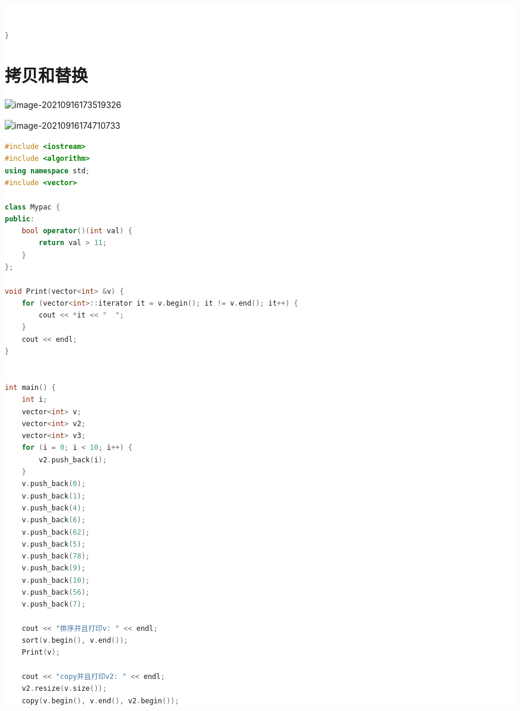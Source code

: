 ~~~c++

	
}
~~~





# 拷贝和替换

![image-20210916173519326](https://raw.githubusercontent.com/guipeng1212/Photo/main/img/202109202022041.png)

![image-20210916174710733](https://raw.githubusercontent.com/guipeng1212/Photo/main/img/202109202022651.png)



~~~c++
#include <iostream>
#include <algorithm>
using namespace std;
#include <vector>

class Mypac {
public:
	bool operator()(int val) {
		return val > 11;
	}
};

void Print(vector<int> &v) {
	for (vector<int>::iterator it = v.begin(); it != v.end(); it++) {
		cout << *it << "  ";
	}
	cout << endl;
}


int main() {
	int i;
	vector<int> v;
	vector<int> v2;
	vector<int> v3;
	for (i = 0; i < 10; i++) {
		v2.push_back(i);
	}
	v.push_back(0);
	v.push_back(1);
	v.push_back(4);
	v.push_back(6);
	v.push_back(62);
	v.push_back(5);
	v.push_back(78);
	v.push_back(9);
	v.push_back(10);
	v.push_back(56);
	v.push_back(7);

	cout << "排序并且打印v: " << endl;
	sort(v.begin(), v.end());
	Print(v);

	cout << "copy并且打印v2: " << endl;
	v2.resize(v.size());
	copy(v.begin(), v.end(), v2.begin());
~~~